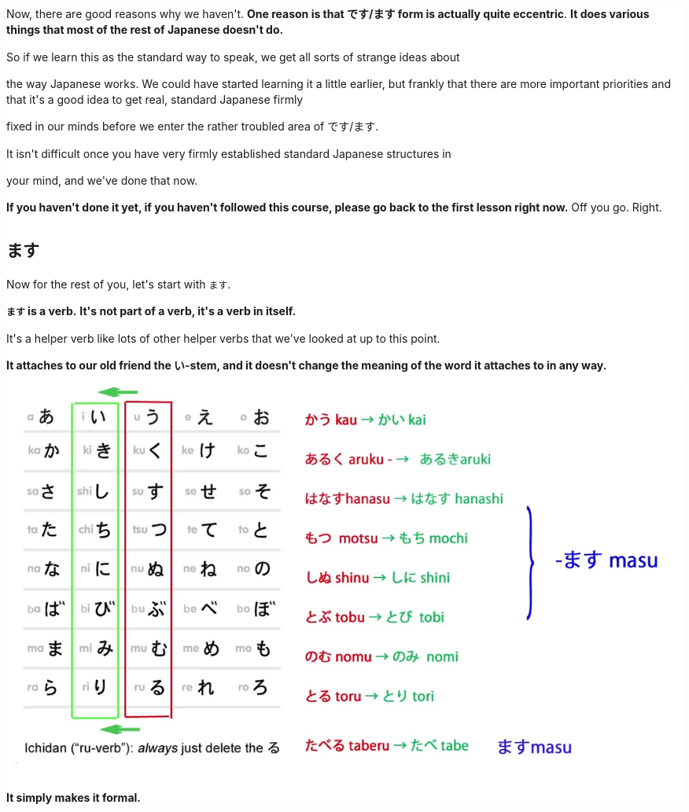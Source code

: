 Now, there are good reasons why we haven't. **One reason is that です/ます form is actually quite eccentric**. **It does various things that most of the rest of Japanese doesn't do.**

So if we learn this as the standard way to speak, we get all sorts of strange ideas about

the way Japanese works. We could have started learning it a little earlier, but frankly that there are more important priorities and that it's a good idea to get real, standard Japanese firmly

fixed in our minds before we enter the rather troubled area of です/ます.

It isn't difficult once you have very firmly established standard Japanese structures in

your mind, and we've done that now.

**If you haven't done it yet, if you haven't followed this course, please go back to the first lesson right now.** Off you go. Right.

## ます

Now for the rest of you, let's start with <code>ます</code>.

**<code>ます</code> is a verb.** **It's not part of a verb, it's a verb in itself.**

It's a helper verb like lots of other helper verbs that we've looked at up to this point.

**It attaches to our old friend the い-stem, and it doesn't change the meaning of the word it attaches to in any way.**

![](media/image851.webp)

**It simply makes it formal.**
